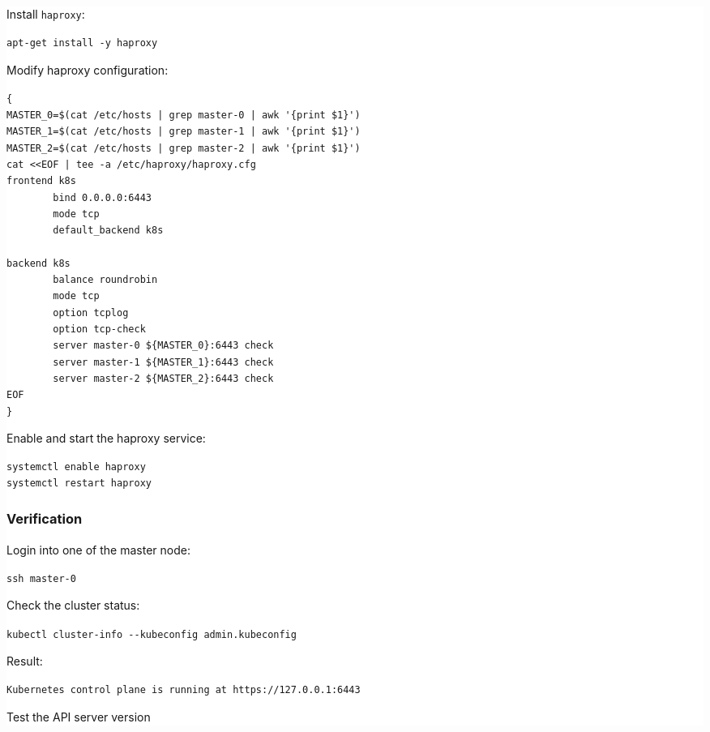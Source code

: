 Install `haproxy`:

```shell
apt-get install -y haproxy
```

Modify haproxy configuration:

```shell
{
MASTER_0=$(cat /etc/hosts | grep master-0 | awk '{print $1}')
MASTER_1=$(cat /etc/hosts | grep master-1 | awk '{print $1}')
MASTER_2=$(cat /etc/hosts | grep master-2 | awk '{print $1}')
cat <<EOF | tee -a /etc/haproxy/haproxy.cfg
frontend k8s
        bind 0.0.0.0:6443
        mode tcp
        default_backend k8s

backend k8s
        balance roundrobin
        mode tcp
        option tcplog
        option tcp-check
        server master-0 ${MASTER_0}:6443 check
        server master-1 ${MASTER_1}:6443 check
        server master-2 ${MASTER_2}:6443 check
EOF
}
```

Enable and start the haproxy service:

```shell
systemctl enable haproxy
systemctl restart haproxy
```

### Verification

Login into one of the master node:

```shell
ssh master-0
```

Check the cluster status:

```shell
kubectl cluster-info --kubeconfig admin.kubeconfig
```

Result:

```shell
Kubernetes control plane is running at https://127.0.0.1:6443
```

Test the API server version
